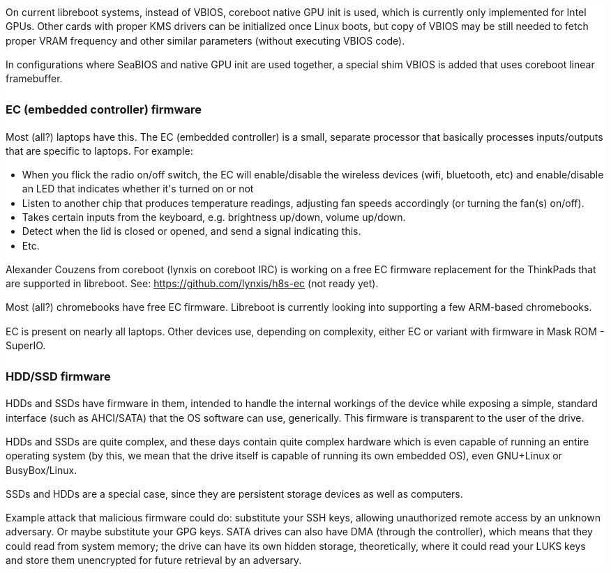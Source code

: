 On current libreboot systems, instead of VBIOS, coreboot native GPU init is used,
which is currently only implemented for Intel GPUs.
Other cards with proper KMS drivers can be initialized once Linux boots,
but copy of VBIOS may be still needed to fetch proper VRAM frequency
and other similar parameters (without executing VBIOS code).

In configurations where SeaBIOS and native GPU init are used together,
a special shim VBIOS is added that uses coreboot linear framebuffer.


### EC (embedded controller) firmware 

Most (all?) laptops have this. The EC (embedded controller) is a small,
separate processor that basically processes inputs/outputs that are
specific to laptops. For example:

-   When you flick the radio on/off switch, the EC will enable/disable
    the wireless devices (wifi, bluetooth, etc) and enable/disable an
    LED that indicates whether it's turned on or not
-   Listen to another chip that produces temperature readings, adjusting
    fan speeds accordingly (or turning the fan(s) on/off).
-   Takes certain inputs from the keyboard, e.g. brightness up/down,
    volume up/down.
-   Detect when the lid is closed or opened, and send a signal
    indicating this.
-   Etc.

Alexander Couzens from coreboot (lynxis on coreboot IRC) is working on a
free EC firmware replacement for the ThinkPads that are supported in
libreboot. See: <https://github.com/lynxis/h8s-ec> (not ready yet).

Most (all?) chromebooks have free EC firmware. Libreboot is currently
looking into supporting a few ARM-based chromebooks.

EC is present on nearly all laptops. Other devices use, depending on complexity,
either EC or variant with firmware in Mask ROM - SuperIO.

### HDD/SSD firmware 

HDDs and SSDs have firmware in them, intended to handle the internal
workings of the device while exposing a simple, standard interface (such
as AHCI/SATA) that the OS software can use, generically. This firmware
is transparent to the user of the drive.

HDDs and SSDs are quite complex, and these days contain quite complex
hardware which is even capable of running an entire operating system (by
this, we mean that the drive itself is capable of running its own
embedded OS), even GNU+Linux or BusyBox/Linux.

SSDs and HDDs are a special case, since they are persistent storage
devices as well as computers.

Example attack that malicious firmware could do: substitute your SSH
keys, allowing unauthorized remote access by an unknown adversary. Or
maybe substitute your GPG keys. SATA drives can also have DMA (through
the controller), which means that they could read from system memory;
the drive can have its own hidden storage, theoretically, where it could
read your LUKS keys and store them unencrypted for future retrieval by
an adversary.
